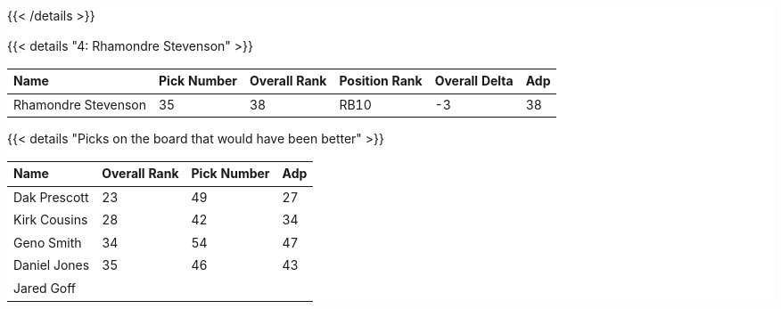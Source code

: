 {{< /details >}}

{{< details "4: Rhamondre Stevenson" >}}

<table  class="dataframe">
  <thead>
    <tr style="text-align: left;">
      <th>Name</th>
      <th>Pick Number</th>
      <th>Overall Rank</th>
      <th>Position Rank</th>
      <th>Overall Delta</th>
      <th>Adp</th>
    </tr>
  </thead>
  <tbody>
    <tr>
      <td>Rhamondre Stevenson</td>
      <td>35</td>
      <td>38</td>
      <td>RB10</td>
      <td>-3</td>
      <td>38</td>
    </tr>
  </tbody>
</table>

{{< details "Picks on the board that would have been better" >}}

<table  class="dataframe">
  <thead>
    <tr style="text-align: left;">
      <th>Name</th>
      <th>Overall Rank</th>
      <th>Pick Number</th>
      <th>Adp</th>
    </tr>
  </thead>
  <tbody>
    <tr>
      <td>Dak Prescott</td>
      <td>23</td>
      <td>49</td>
      <td>27</td>
    </tr>
    <tr>
      <td>Kirk Cousins</td>
      <td>28</td>
      <td>42</td>
      <td>34</td>
    </tr>
    <tr>
      <td>Geno Smith</td>
      <td>34</td>
      <td>54</td>
      <td>47</td>
    </tr>
    <tr>
      <td>Daniel Jones</td>
      <td>35</td>
      <td>46</td>
      <td>43</td>
    </tr>
    <tr>
      <td>Jared Goff</td>